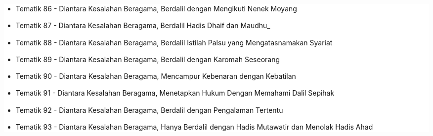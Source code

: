-   Tematik 86 - Diantara Kesalahan Beragama, Berdalil dengan Mengikuti Nenek Moyang

    <audio controls preload="none">

    <source src="/kajian-ufa/tematik/Audio%20-%20Tematik/Tematik%2086%20-%20Diantara%20Kesalahan%20Beragama,%20Berdalil%20dengan%20Mengikuti%20Nenek%20Moyang.mp3" type="audio/mpeg">
    </audio>

-   Tematik 87 - Diantara Kesalahan Beragama, Berdalil Hadis Dhaif dan Maudhu_

    <audio controls preload="none">

    <source src="/kajian-ufa/tematik/Audio%20-%20Tematik/Tematik%2087%20-%20Diantara%20Kesalahan%20Beragama,%20Berdalil%20Hadis%20Dhaif%20dan%20Maudhu_.mp3" type="audio/mpeg">
    </audio>

-   Tematik 88 - Diantara Kesalahan Beragama, Berdalil Istilah Palsu yang Mengatasnamakan Syariat

    <audio controls preload="none">

    <source src="/kajian-ufa/tematik/Audio%20-%20Tematik/Tematik%2088%20-%20Diantara%20Kesalahan%20Beragama,%20Berdalil%20Istilah%20Palsu%20yang%20Mengatasnamakan%20Syariat.mp3" type="audio/mpeg">
    </audio>

-   Tematik 89 - Diantara Kesalahan Beragama, Berdalil dengan Karomah Seseorang

    <audio controls preload="none">

    <source src="/kajian-ufa/tematik/Audio%20-%20Tematik/Tematik%2089%20-%20Diantara%20Kesalahan%20Beragama,%20Berdalil%20dengan%20Karomah%20Seseorang.mp3" type="audio/mpeg">
    </audio>

-   Tematik 90 - Diantara Kesalahan Beragama, Mencampur Kebenaran dengan Kebatilan

    <audio controls preload="none">

    <source src="/kajian-ufa/tematik/Audio%20-%20Tematik/Tematik%2090%20-%20Diantara%20Kesalahan%20Beragama,%20Mencampur%20Kebenaran%20dengan%20Kebatilan.mp3" type="audio/mpeg">
    </audio>

-   Tematik 91 - Diantara Kesalahan Beragama, Menetapkan Hukum Dengan Memahami Dalil Sepihak

    <audio controls preload="none">

    <source src="/kajian-ufa/tematik/Audio%20-%20Tematik/Tematik%2091%20-%20Diantara%20Kesalahan%20Beragama,%20Menetapkan%20Hukum%20Dengan%20Memahami%20Dalil%20Sepihak.mp3" type="audio/mpeg">
    </audio>

-   Tematik 92 - Diantara Kesalahan Beragama, Berdalil dengan Pengalaman Tertentu

    <audio controls preload="none">

    <source src="/kajian-ufa/tematik/Audio%20-%20Tematik/Tematik%2092%20-%20Diantara%20Kesalahan%20Beragama,%20Berdalil%20dengan%20Pengalaman%20Tertentu.mp3" type="audio/mpeg">
    </audio>

-   Tematik 93 - Diantara Kesalahan Beragama, Hanya Berdalil dengan Hadis Mutawatir dan Menolak Hadis Ahad

    <audio controls preload="none">
